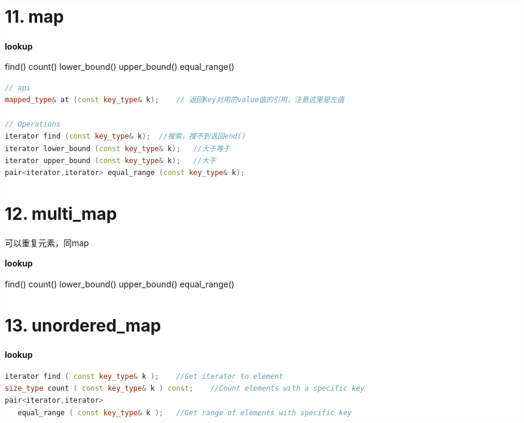 # 11. map

**lookup**

find() count() lower_bound() upper_bound() equal_range()

```c++
// api
mapped_type& at (const key_type& k);	// 返回Key对用的value值的引用，注意这里是左值

// Operations
iterator find (const key_type& k);	//搜索，搜不到返回end()
iterator lower_bound (const key_type& k);	//大于等于
iterator upper_bound (const key_type& k);	//大于
pair<iterator,iterator> equal_range (const key_type& k);
```

# 12. multi_map

可以重复元素，同map

**lookup**

find() count() lower_bound() upper_bound() equal_range()

# 13. unordered_map

**lookup**

```c++
iterator find ( const key_type& k );	//Get iterator to element
size_type count ( const key_type& k ) const;	//Count elements with a specific key
pair<iterator,iterator>
   equal_range ( const key_type& k );	//Get range of elements with specific key
```













